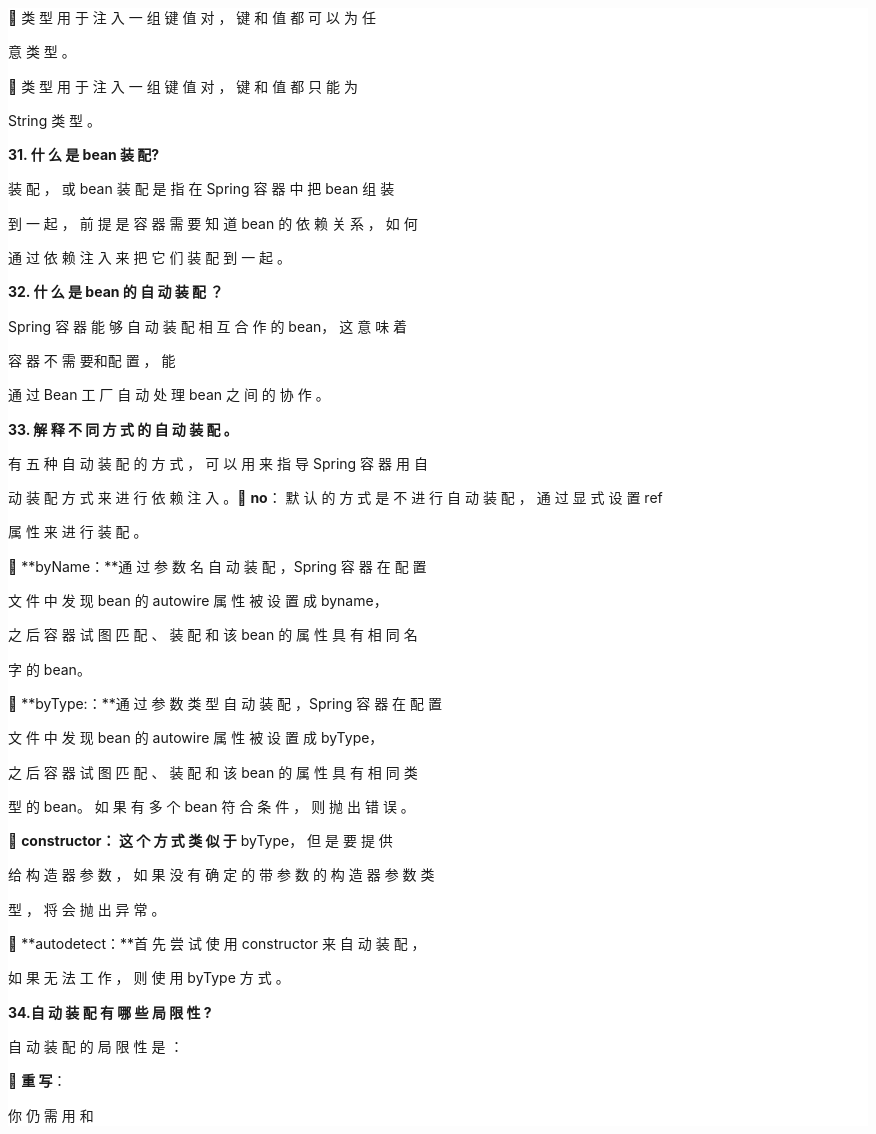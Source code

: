  <map> 类 型 用 于 注 入 一 组 键 值 对 ， 键 和 值 都 可 以 为 任

意 类 型 。

 <props>类 型 用 于 注 入 一 组 键 值 对 ， 键 和 值 都 只 能 为

String 类 型 。

**31. 什 么 是 bean 装 配?**

装 配 ， 或 bean 装 配 是 指 在 Spring 容 器 中 把 bean 组 装

到 一 起 ， 前 提 是 容 器 需 要 知 道 bean 的 依 赖 关 系 ， 如 何

通 过 依 赖 注 入 来 把 它 们 装 配 到 一 起 。

**32. 什 么 是 bean 的 自 动 装 配 ？**

Spring 容 器 能 够 自 动 装 配 相 互 合 作 的 bean， 这 意 味 着

容 器 不 需 要<constructor-arg>和<property>配 置 ， 能

通 过 Bean 工 厂 自 动 处 理 bean 之 间 的 协 作 。

**33. 解 释 不 同 方 式 的 自 动 装 配 。**

有 五 种 自 动 装 配 的 方 式 ， 可 以 用 来 指 导 Spring 容 器 用 自

动 装 配 方 式 来 进 行 依 赖 注 入 。 **no**： 默 认 的 方 式 是 不 进 行 自 动 装 配 ， 通 过 显 式 设 置 ref

属 性 来 进 行 装 配 。

 **byName：**通 过 参 数 名 自 动 装 配 ，Spring 容 器 在 配 置

文 件 中 发 现 bean 的 autowire 属 性 被 设 置 成 byname，

之 后 容 器 试 图 匹 配 、 装 配 和 该 bean 的 属 性 具 有 相 同 名

字 的 bean。 

 **byType:：**通 过 参 数 类 型 自 动 装 配 ，Spring 容 器 在 配 置

文 件 中 发 现 bean 的 autowire 属 性 被 设 置 成 byType，

之 后 容 器 试 图 匹 配 、 装 配 和 该 bean 的 属 性 具 有 相 同 类

型 的 bean。 如 果 有 多 个 bean 符 合 条 件 ， 则 抛 出 错 误 。

 **constructor： 这 个 方 式 类 似 于** byType， 但 是 要 提 供

给 构 造 器 参 数 ， 如 果 没 有 确 定 的 带 参 数 的 构 造 器 参 数 类

型 ， 将 会 抛 出 异 常 。

 **autodetect：**首 先 尝 试 使 用 constructor 来 自 动 装 配 ，

如 果 无 法 工 作 ， 则 使 用 byType 方 式 。

**34.自 动 装 配 有 哪 些 局 限 性 ?**

自 动 装 配 的 局 限 性 是 ：

 **重 写**： 

你 仍 需 用 <constructor-arg>和 <property>
